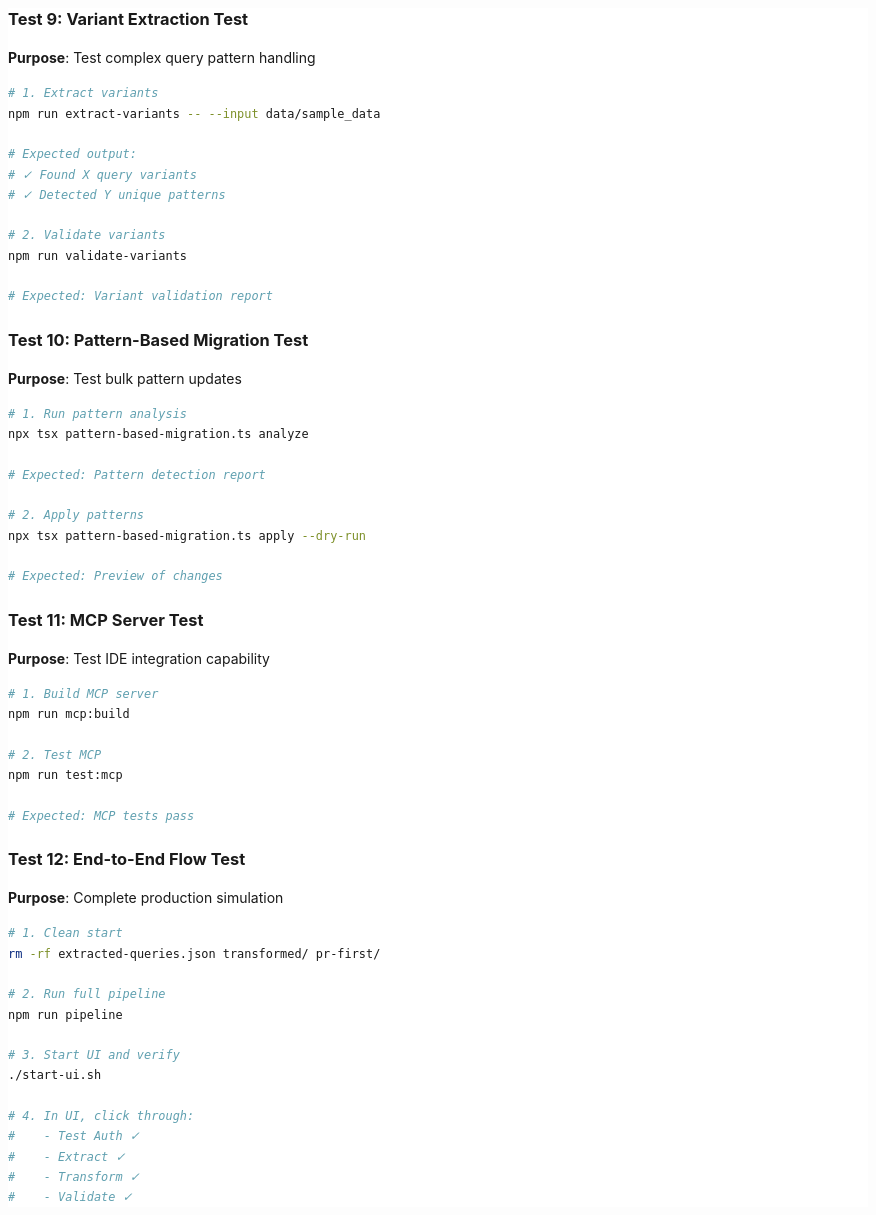 ```bash
```

### Test 9: Variant Extraction Test
**Purpose**: Test complex query pattern handling

```bash
# 1. Extract variants
npm run extract-variants -- --input data/sample_data

# Expected output:
# ✓ Found X query variants
# ✓ Detected Y unique patterns

# 2. Validate variants
npm run validate-variants

# Expected: Variant validation report
```

### Test 10: Pattern-Based Migration Test
**Purpose**: Test bulk pattern updates

```bash
# 1. Run pattern analysis
npx tsx pattern-based-migration.ts analyze

# Expected: Pattern detection report

# 2. Apply patterns
npx tsx pattern-based-migration.ts apply --dry-run

# Expected: Preview of changes
```

### Test 11: MCP Server Test
**Purpose**: Test IDE integration capability

```bash
# 1. Build MCP server
npm run mcp:build

# 2. Test MCP
npm run test:mcp

# Expected: MCP tests pass
```

### Test 12: End-to-End Flow Test
**Purpose**: Complete production simulation

```bash
# 1. Clean start
rm -rf extracted-queries.json transformed/ pr-first/

# 2. Run full pipeline
npm run pipeline

# 3. Start UI and verify
./start-ui.sh

# 4. In UI, click through:
#    - Test Auth ✓
#    - Extract ✓  
#    - Transform ✓
#    - Validate ✓
```
